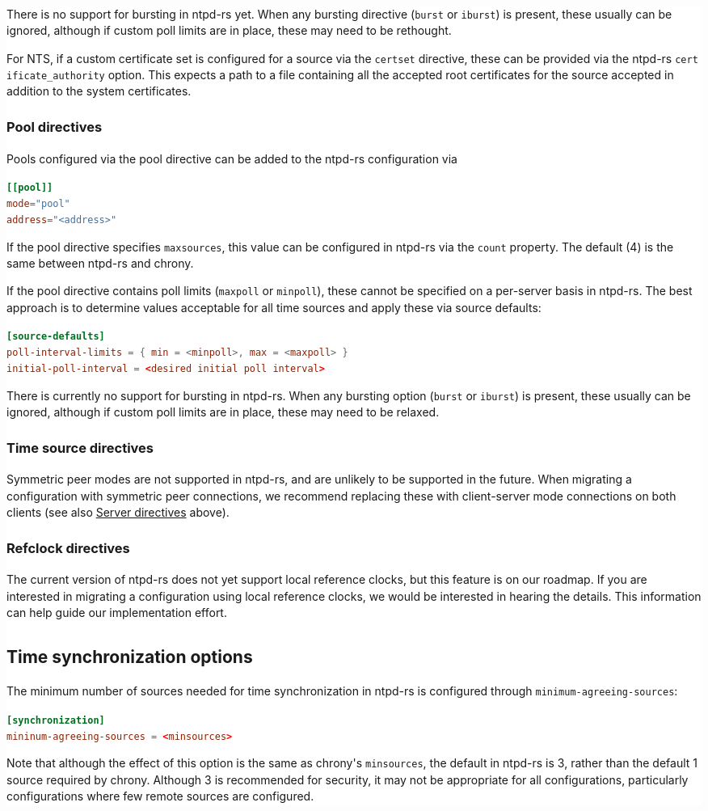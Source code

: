 There is no support for bursting in ntpd-rs yet. When any bursting directive (`burst` or `iburst`) is present, these usually can be ignored, although if custom poll limits are in place, these may need to be rethought.

For NTS, if a custom certificate set is configured for a source via the `certset` directive, these can be provided via the ntpd-rs `certificate_authority` option. This expects a path to a file containing all the accepted root certificates for the source accepted in addition to the system certificates.

### Pool directives

Pools configured via the pool directive can be added to the ntpd-rs configuration via
```toml
[[pool]]
mode="pool"
address="<address>"
```

If the pool directive specifies `maxsources`, this value can be configured in ntpd-rs via the `count` property. The default (4) is the same between ntpd-rs and chrony.

If the pool directive contains poll limits (`maxpoll` or `minpoll`), these cannot be specified on a per-server basis in ntpd-rs. The best approach is to determine values acceptable for all time sources and apply these via source defaults:
```toml
[source-defaults]
poll-interval-limits = { min = <minpoll>, max = <maxpoll> }
initial-poll-interval = <desired initial poll interval>
```

There is currently no support for bursting in ntpd-rs. When any bursting option (`burst` or `iburst`) is present, these usually can be ignored, although if custom poll limits are in place, these may need to be relaxed.

### Time source directives

Symmetric peer modes are not supported in ntpd-rs, and are unlikely to be supported in the future. When migrating a configuration with symmetric peer connections, we recommend replacing these with client-server mode connections on both clients (see also [Server directives](#server-directives) above).

### Refclock directives

The current version of ntpd-rs does not yet support local reference clocks, but this feature is on our roadmap. If you are interested in migrating a configuration using local reference clocks, we would be interested in hearing the details. This information can help guide our implementation effort.

## Time synchronization options

The minimum number of sources needed for time synchronization in ntpd-rs is configured through `minimum-agreeing-sources`:
```toml
[synchronization]
mininum-agreeing-sources = <minsources>
```
Note that although the effect of this option is the same as chrony's `minsources`, the default in ntpd-rs is 3, rather than the default 1 source required by chrony. Although 3 is recommended for security, it may not be appropriate for all configurations, particularly configurations where few remote sources are configured.
